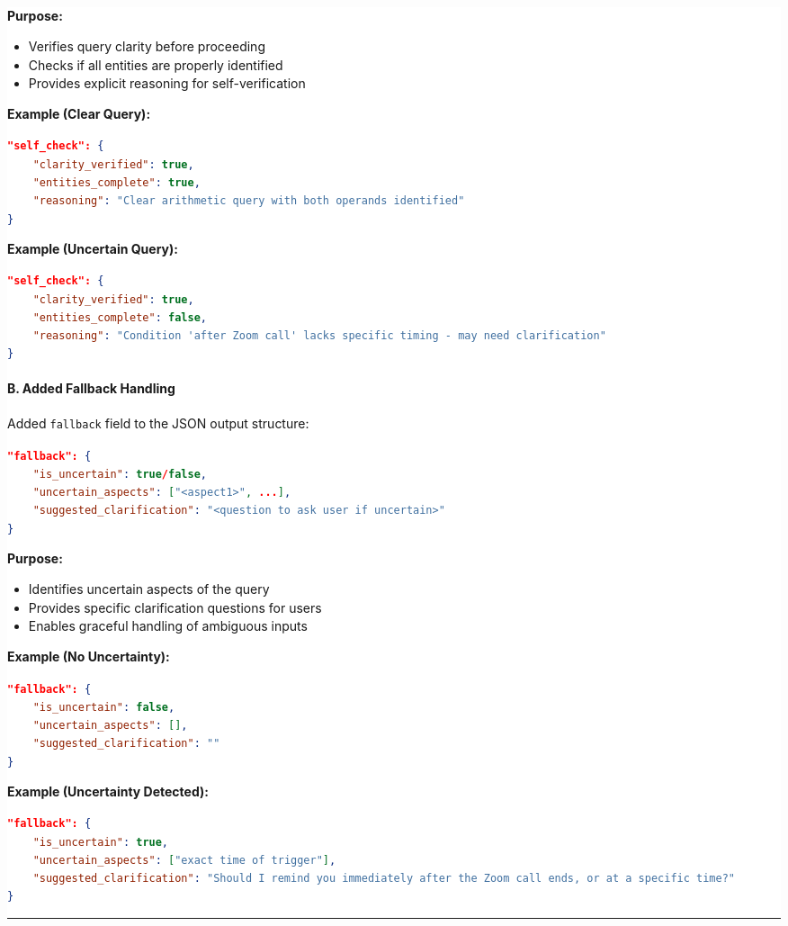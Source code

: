 **Purpose:**
- Verifies query clarity before proceeding
- Checks if all entities are properly identified
- Provides explicit reasoning for self-verification

**Example (Clear Query):**
```json
"self_check": {
    "clarity_verified": true,
    "entities_complete": true,
    "reasoning": "Clear arithmetic query with both operands identified"
}
```

**Example (Uncertain Query):**
```json
"self_check": {
    "clarity_verified": true,
    "entities_complete": false,
    "reasoning": "Condition 'after Zoom call' lacks specific timing - may need clarification"
}
```

#### B. Added Fallback Handling
Added `fallback` field to the JSON output structure:

```json
"fallback": {
    "is_uncertain": true/false,
    "uncertain_aspects": ["<aspect1>", ...],
    "suggested_clarification": "<question to ask user if uncertain>"
}
```

**Purpose:**
- Identifies uncertain aspects of the query
- Provides specific clarification questions for users
- Enables graceful handling of ambiguous inputs

**Example (No Uncertainty):**
```json
"fallback": {
    "is_uncertain": false,
    "uncertain_aspects": [],
    "suggested_clarification": ""
}
```

**Example (Uncertainty Detected):**
```json
"fallback": {
    "is_uncertain": true,
    "uncertain_aspects": ["exact time of trigger"],
    "suggested_clarification": "Should I remind you immediately after the Zoom call ends, or at a specific time?"
}
```

---